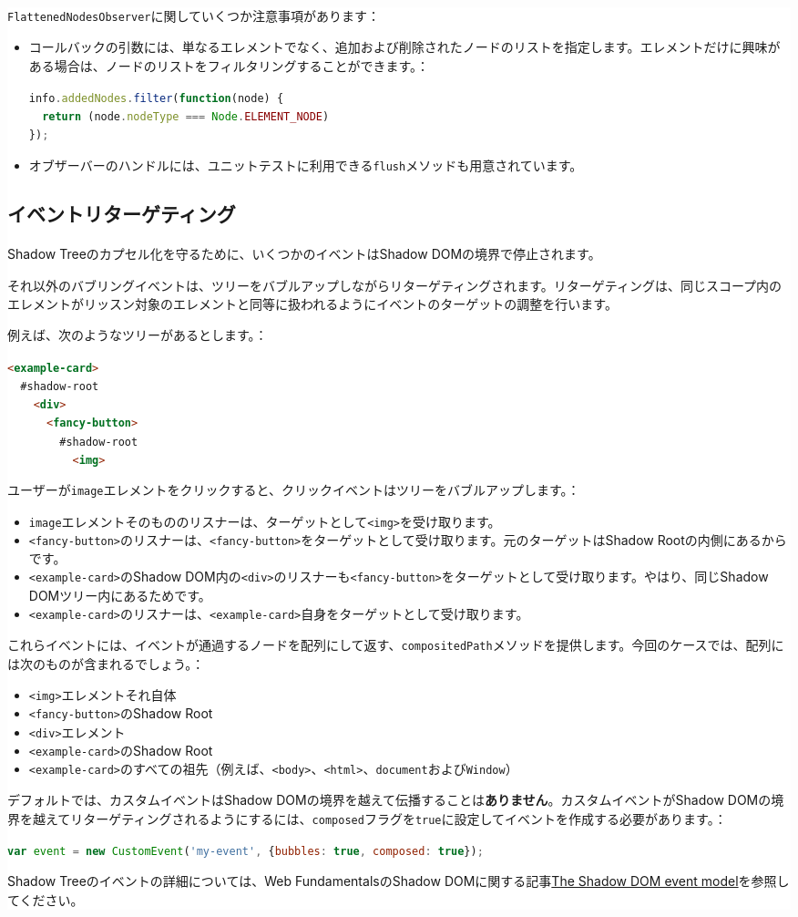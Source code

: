 `FlattenedNodesObserver`に関していくつか注意事項があります：


*   コールバックの引数には、単なるエレメントでなく、追加および削除されたノードのリストを指定します。エレメントだけに興味がある場合は、ノードのリストをフィルタリングすることができます。：

    ```js
    info.addedNodes.filter(function(node) {
      return (node.nodeType === Node.ELEMENT_NODE)
    });
    ```

*   オブザーバーのハンドルには、ユニットテストに利用できる`flush`メソッドも用意されています。


## イベントリターゲティング

Shadow Treeのカプセル化を守るために、いくつかのイベントはShadow DOMの境界で停止されます。

それ以外のバブリングイベントは、ツリーをバブルアップしながらリターゲティングされます。リターゲティングは、同じスコープ内のエレメントがリッスン対象のエレメントと同等に扱われるようにイベントのターゲットの調整を行います。

例えば、次のようなツリーがあるとします。：


```html
<example-card>
  #shadow-root
    <div>
      <fancy-button>
        #shadow-root
          <img>
```

ユーザーが`image`エレメントをクリックすると、クリックイベントはツリーをバブルアップします。：


*   `image`エレメントそのもののリスナーは、ターゲットとして`<img>`を受け取ります。
*   `<fancy-button>`のリスナーは、`<fancy-button>`をターゲットとして受け取ります。元のターゲットはShadow Rootの内側にあるからです。
*   `<example-card>`のShadow DOM内の`<div>`のリスナーも`<fancy-button>`をターゲットとして受け取ります。やはり、同じShadow DOMツリー内にあるためです。
*   `<example-card>`のリスナーは、`<example-card>`自身をターゲットとして受け取ります。

これらイベントには、イベントが通過するノードを配列にして返す、`compositedPath`メソッドを提供します。今回のケースでは、配列には次のものが含まれるでしょう。：

*   `<img>`エレメントそれ自体
*   `<fancy-button>`のShadow Root
*   `<div>`エレメント
*   `<example-card>`のShadow Root
*   `<example-card>`のすべての祖先（例えば、`<body>`、`<html>`、`document`および`Window`）

デフォルトでは、カスタムイベントはShadow DOMの境界を越えて伝播することは**ありません**。カスタムイベントがShadow DOMの境界を越えてリターゲティングされるようにするには、`composed`フラグを`true`に設定してイベントを作成する必要があります。：

```js
var event = new CustomEvent('my-event', {bubbles: true, composed: true});
```

Shadow Treeのイベントの詳細については、Web FundamentalsのShadow DOMに関する記事[The Shadow DOM event model](https://developers.google.com/web/fundamentals/getting-started/primers/shadowdom#events)を参照してください。
